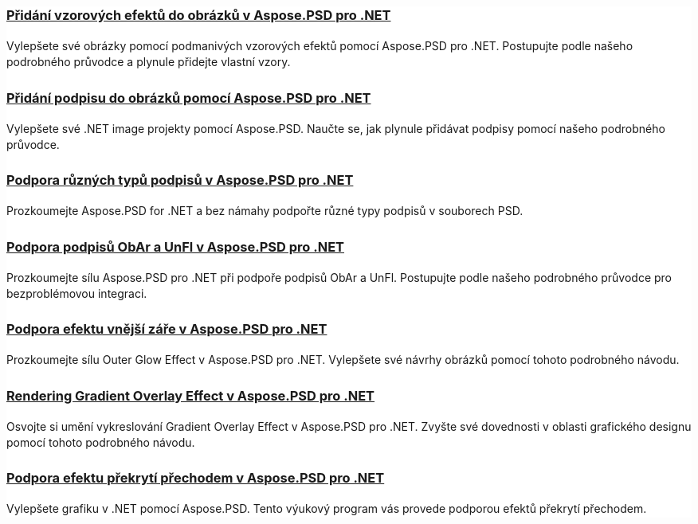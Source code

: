 ### [Přidání vzorových efektů do obrázků v Aspose.PSD pro .NET](./adding-pattern-effects/)
Vylepšete své obrázky pomocí podmanivých vzorových efektů pomocí Aspose.PSD pro .NET. Postupujte podle našeho podrobného průvodce a plynule přidejte vlastní vzory.
### [Přidání podpisu do obrázků pomocí Aspose.PSD pro .NET](./adding-signature-to-images/)
Vylepšete své .NET image projekty pomocí Aspose.PSD. Naučte se, jak plynule přidávat podpisy pomocí našeho podrobného průvodce.
### [Podpora různých typů podpisů v Aspose.PSD pro .NET](./supporting-different-signature-types/)
Prozkoumejte Aspose.PSD for .NET a bez námahy podpořte různé typy podpisů v souborech PSD.
### [Podpora podpisů ObAr a UnFl v Aspose.PSD pro .NET](./supporting-obar-and-unfl-signatures/)
Prozkoumejte sílu Aspose.PSD pro .NET při podpoře podpisů ObAr a UnFl. Postupujte podle našeho podrobného průvodce pro bezproblémovou integraci.
### [Podpora efektu vnější záře v Aspose.PSD pro .NET](./supporting-outer-glow-effect/)
Prozkoumejte sílu Outer Glow Effect v Aspose.PSD pro .NET. Vylepšete své návrhy obrázků pomocí tohoto podrobného návodu.
### [Rendering Gradient Overlay Effect v Aspose.PSD pro .NET](./rendering-gradient-overlay-effect/)
Osvojte si umění vykreslování Gradient Overlay Effect v Aspose.PSD pro .NET. Zvyšte své dovednosti v oblasti grafického designu pomocí tohoto podrobného návodu.
### [Podpora efektu překrytí přechodem v Aspose.PSD pro .NET](./supporting-gradient-overlay-effect/)
Vylepšete grafiku v .NET pomocí Aspose.PSD. Tento výukový program vás provede podporou efektů překrytí přechodem.